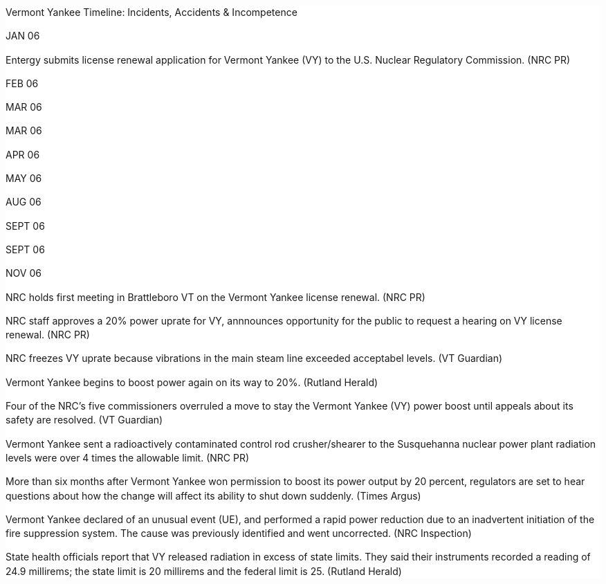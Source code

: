 Vermont Yankee Timeline: Incidents, Accidents & Incompetence

JAN 06

Entergy submits license renewal application for Vermont Yankee
(VY) to the  U.S. Nuclear Regulatory Commission. (NRC PR)

FEB 06

MAR 06

MAR 06

APR 06

MAY 06

AUG 06

SEPT 06

SEPT 06

NOV 06

NRC holds first meeting in Brattleboro VT on the Vermont Yankee
license renewal. (NRC PR)

NRC staff approves a 20% power uprate for VY, annnounces
opportunity for the public  to request a hearing on VY license
renewal. (NRC PR)

NRC freezes VY uprate because vibrations in the main steam line
exceeded acceptabel levels. (VT Guardian)

Vermont Yankee begins to boost power again on its way to 20%.
(Rutland Herald)

Four of the NRC’s five commissioners overruled a move to stay the
Vermont Yankee (VY) power boost until appeals about its safety
are resolved. (VT Guardian)

Vermont Yankee sent a radioactively contaminated control rod
crusher/shearer to the Susquehanna nuclear power plant radiation
levels were over 4 times the allowable limit. (NRC PR)

More than six months after Vermont Yankee won permission to
boost its power output by 20 percent, regulators are set to hear
questions about how the change will affect its ability to shut down
suddenly. (Times Argus)

Vermont Yankee declared of an unusual event (UE), and performed
a rapid power reduction due to an inadvertent initiation of the fire
suppression system.  The cause was previously identified and went
uncorrected.  (NRC Inspection)

State health officials report that VY released radiation in excess of
state limits. They said their instruments recorded a reading of 24.9
millirems; the state limit is 20 millirems and the federal limit is 25.
(Rutland Herald)
